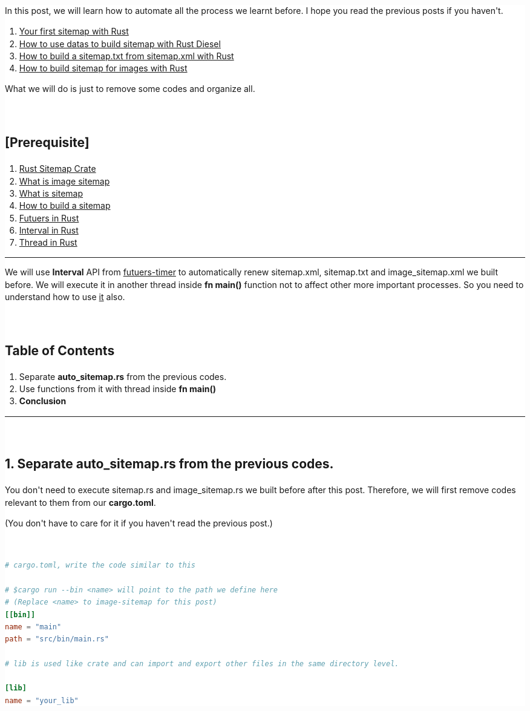 



[Rust Sitemap Crate]: https://github.com/svmk/rust-sitemap
[Steadylearner]: https://www.steadylearner.com
[Steadylearner Github Repository]: https://github.com/steadylearner/Steadylearner
[How to deploy Rust Web App]: https://medium.com/@steadylearner/how-to-deploy-rust-web-application-8c0e81394bd5?source=---------9------------------
[Rust Diesel]: http://diesel.rs/
[Sitemap in React]: https://medium.com/@steadylearner/how-to-build-a-sitemap-for-react-app-7bbc3040dc1f
[Sitemap GitHub]: https://github.com/steadylearner/Sitemap
[What is image sitemap]: https://support.google.com/webmasters/answer/178636



[Your first sitemap with Rust]: https://www.steadylearner.com/blog/read/Your-first-sitemap-with-Rust
[How to use datas to build sitemap with Rust Diesel]: https://www.steadylearner.com/blog/read/How-to-use-datas-to-build-sitemap-with-Rust-Diesel
[How to build a sitemap.txt from sitemap.xml with Rust]: https://www.steadylearner.com/blog/read/How-to-build-a-sitemap.txt-from-sitemap.xml-with-Rust
[How to build sitemap for images with Rust]: https://www.steadylearner.com/blog/read/How-to-build-sitemap-for-images-with-Rust
[How to build a sitemap for React App]: https://medium.com/@steadylearner/how-to-build-a-sitemap-for-react-app-7bbc3040dc1f



In this post, we will learn how to automate all the process we learnt before. I hope you read the previous posts if you haven't.

1. [Your first sitemap with Rust]
2. [How to use datas to build sitemap with Rust Diesel]
3. [How to build a sitemap.txt from sitemap.xml with Rust]
4. [How to build sitemap for images with Rust]

What we will do is just to remove some codes and organize all.

<br />

<h2 class="red-white">[Prerequisite]</h2>

1. [Rust Sitemap Crate]
2. [What is image sitemap]
3. [What is sitemap](https://support.google.com/webmasters/answer/156184?hl=en)
4. [How to build a sitemap](https://www.google.com/search?client=firefox-b-d&q=how+to+build+sitemap)
5. [Futuers in Rust](https://docs.rs/futures/0.2.3-docs-yank.4/futures/)
6. [Interval in Rust](https://crates.io/crates/futures-timer)
7. [Thread in Rust](https://doc.rust-lang.org/std/thread/)

---

We will use **Interval** API from [futuers-timer](https://crates.io/crates/futures-timer) to automatically renew sitemap.xml, sitemap.txt and image_sitemap.xml we built before. We will execute it in another thread inside **fn main()** function not to affect other more important processes. So you need to understand how to use [it](https://doc.rust-lang.org/std/thread/) also.

<br />

<h2 class="blue">Table of Contents</h2>

1. Separate **auto_sitemap.rs** from the previous codes.
2. Use functions from it with thread inside **fn main()** 
3. **Conclusion**

---

<br />

## 1. Separate auto_sitemap.rs from the previous codes.

You don't need to execute sitemap.rs and image_sitemap.rs we built before after this post.
Therefore, we will first remove codes relevant to them from our **cargo.toml**.

(You don't have to care for it if you haven't read the previous post.)

<br />

```toml
# cargo.toml, write the code similar to this

# $cargo run --bin <name> will point to the path we define here
# (Replace <name> to image-sitemap for this post)
[[bin]]
name = "main"
path = "src/bin/main.rs"

# lib is used like crate and can import and export other files in the same directory level.

[lib]
name = "your_lib"
```